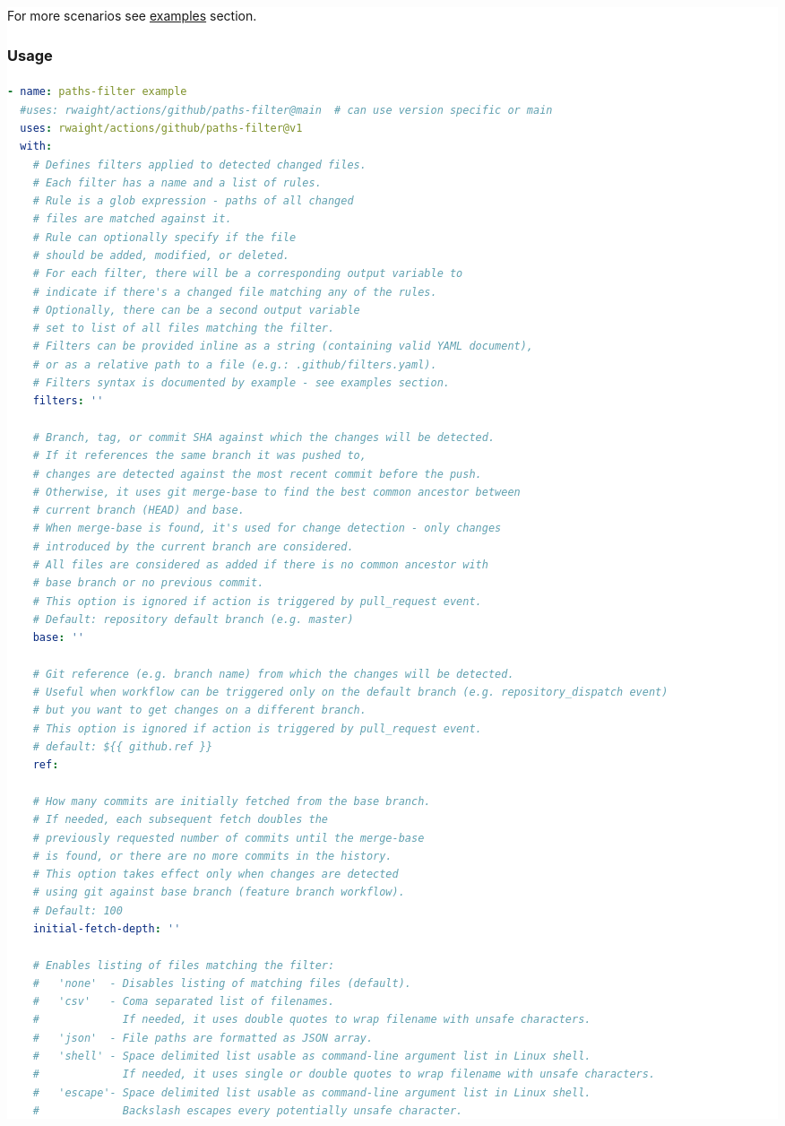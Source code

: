 For more scenarios see [examples](#examples) section.

### Usage

```yaml
- name: paths-filter example
  #uses: rwaight/actions/github/paths-filter@main  # can use version specific or main
  uses: rwaight/actions/github/paths-filter@v1
  with:
    # Defines filters applied to detected changed files.
    # Each filter has a name and a list of rules.
    # Rule is a glob expression - paths of all changed
    # files are matched against it.
    # Rule can optionally specify if the file
    # should be added, modified, or deleted.
    # For each filter, there will be a corresponding output variable to
    # indicate if there's a changed file matching any of the rules.
    # Optionally, there can be a second output variable
    # set to list of all files matching the filter.
    # Filters can be provided inline as a string (containing valid YAML document),
    # or as a relative path to a file (e.g.: .github/filters.yaml).
    # Filters syntax is documented by example - see examples section.
    filters: ''

    # Branch, tag, or commit SHA against which the changes will be detected.
    # If it references the same branch it was pushed to,
    # changes are detected against the most recent commit before the push.
    # Otherwise, it uses git merge-base to find the best common ancestor between
    # current branch (HEAD) and base.
    # When merge-base is found, it's used for change detection - only changes
    # introduced by the current branch are considered.
    # All files are considered as added if there is no common ancestor with
    # base branch or no previous commit.
    # This option is ignored if action is triggered by pull_request event.
    # Default: repository default branch (e.g. master)
    base: ''

    # Git reference (e.g. branch name) from which the changes will be detected.
    # Useful when workflow can be triggered only on the default branch (e.g. repository_dispatch event)
    # but you want to get changes on a different branch.
    # This option is ignored if action is triggered by pull_request event.
    # default: ${{ github.ref }}
    ref:

    # How many commits are initially fetched from the base branch.
    # If needed, each subsequent fetch doubles the
    # previously requested number of commits until the merge-base
    # is found, or there are no more commits in the history.
    # This option takes effect only when changes are detected
    # using git against base branch (feature branch workflow).
    # Default: 100
    initial-fetch-depth: ''

    # Enables listing of files matching the filter:
    #   'none'  - Disables listing of matching files (default).
    #   'csv'   - Coma separated list of filenames.
    #             If needed, it uses double quotes to wrap filename with unsafe characters.
    #   'json'  - File paths are formatted as JSON array.
    #   'shell' - Space delimited list usable as command-line argument list in Linux shell.
    #             If needed, it uses single or double quotes to wrap filename with unsafe characters.
    #   'escape'- Space delimited list usable as command-line argument list in Linux shell.
    #             Backslash escapes every potentially unsafe character.
```